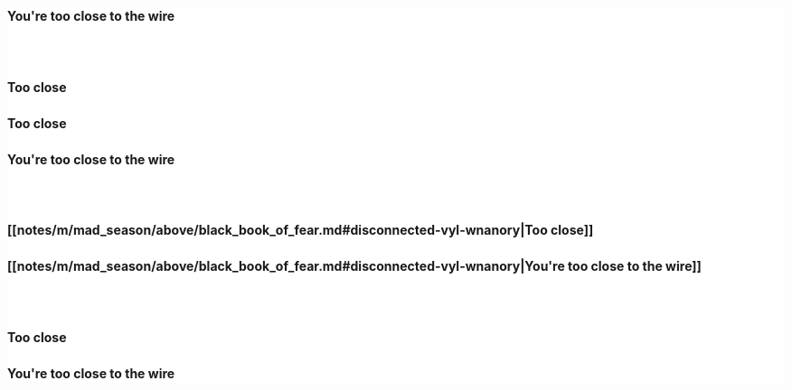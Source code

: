 #### You're too close to the wire
&nbsp;
#### Too close
#### Too close
#### You're too close to the wire
&nbsp;
#### [[notes/m/mad_season/above/black_book_of_fear.md#disconnected-vyl-wnanory|Too close]]
#### [[notes/m/mad_season/above/black_book_of_fear.md#disconnected-vyl-wnanory|You're too close to the wire]]
&nbsp;
#### Too close
#### You're too close to the wire
